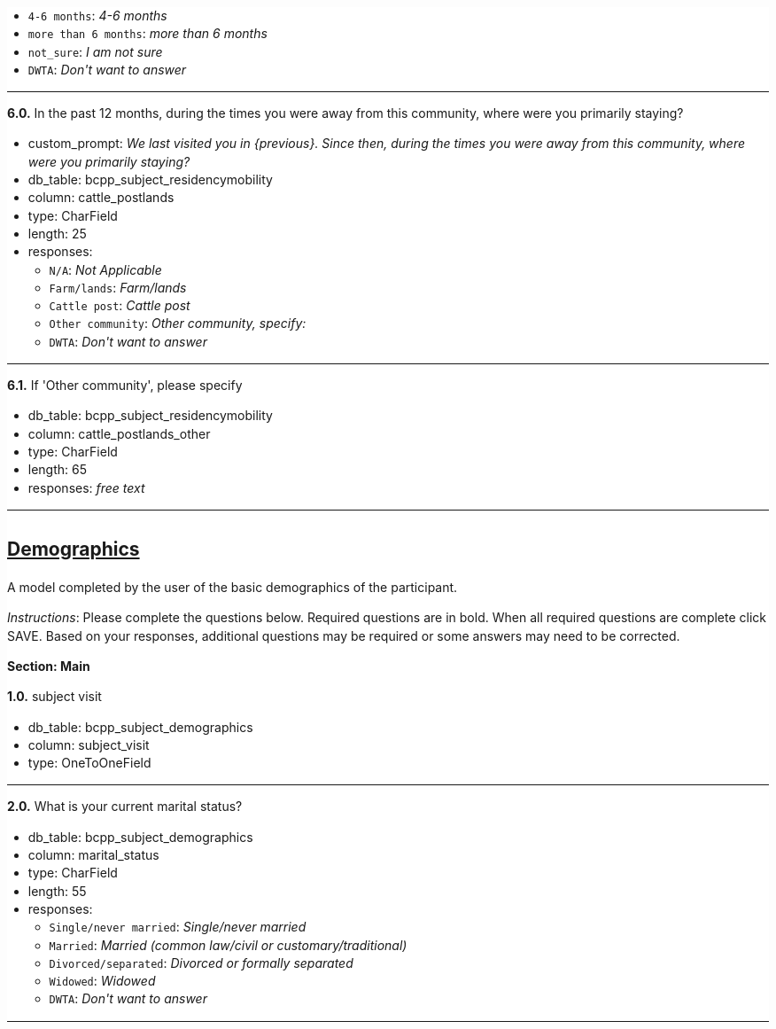   - `4-6 months`: *4-6 months* 
  - `more than 6 months`: *more than 6 months* 
  - `not_sure`: *I am not sure* 
  - `DWTA`: *Don't want to answer* 
---

**6.0.** In the past 12 months, during the times you were away from this community, where were you primarily staying?
* custom_prompt: *We last visited you in {previous}. Since then, during the times you were away from this community, where were you primarily staying?*
* db_table: bcpp_subject_residencymobility
* column: cattle_postlands
* type: CharField
* length: 25
* responses:
  - `N/A`: *Not Applicable* 
  - `Farm/lands`: *Farm/lands* 
  - `Cattle post`: *Cattle post* 
  - `Other community`: *Other community, specify:* 
  - `DWTA`: *Don't want to answer* 
---

**6.1.** If 'Other community', please specify
* db_table: bcpp_subject_residencymobility
* column: cattle_postlands_other
* type: CharField
* length: 65
* responses: *free text*
---


## [Demographics](#demographics)
A model completed by the user of the basic demographics
    of the participant.
    
*Instructions*: Please complete the questions below. Required questions are in bold. When all required questions are complete click SAVE. Based on your responses, additional questions may be required or some answers may need to be corrected.


**Section: Main**

**1.0.** subject visit
* db_table: bcpp_subject_demographics
* column: subject_visit
* type: OneToOneField
---

**2.0.** What is your current marital status?
* db_table: bcpp_subject_demographics
* column: marital_status
* type: CharField
* length: 55
* responses:
  - `Single/never married`: *Single/never married* 
  - `Married`: *Married (common law/civil or customary/traditional)* 
  - `Divorced/separated`: *Divorced or formally separated* 
  - `Widowed`: *Widowed* 
  - `DWTA`: *Don't want to answer* 
---
